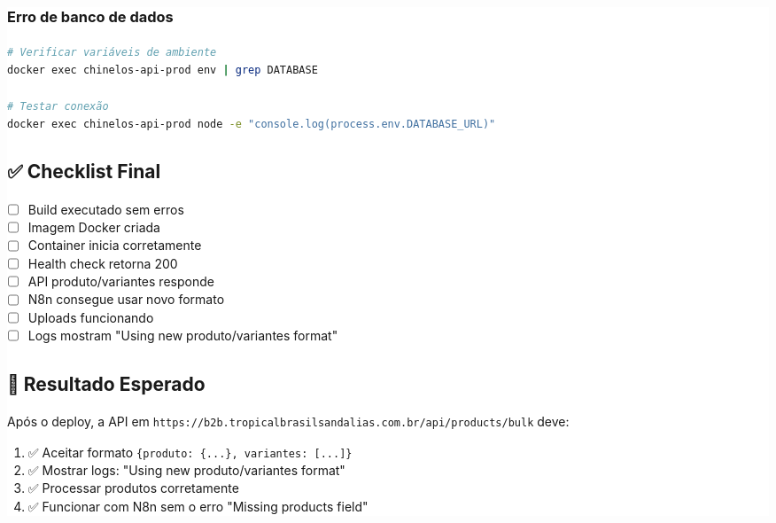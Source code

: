### Erro de banco de dados

```bash
# Verificar variáveis de ambiente
docker exec chinelos-api-prod env | grep DATABASE

# Testar conexão
docker exec chinelos-api-prod node -e "console.log(process.env.DATABASE_URL)"
```

## ✅ Checklist Final

- [ ] Build executado sem erros
- [ ] Imagem Docker criada
- [ ] Container inicia corretamente
- [ ] Health check retorna 200
- [ ] API produto/variantes responde
- [ ] N8n consegue usar novo formato
- [ ] Uploads funcionando
- [ ] Logs mostram "Using new produto/variantes format"

## 🎯 Resultado Esperado

Após o deploy, a API em `https://b2b.tropicalbrasilsandalias.com.br/api/products/bulk` deve:

1. ✅ Aceitar formato `{produto: {...}, variantes: [...]}`
2. ✅ Mostrar logs: "Using new produto/variantes format"
3. ✅ Processar produtos corretamente
4. ✅ Funcionar com N8n sem o erro "Missing products field"
